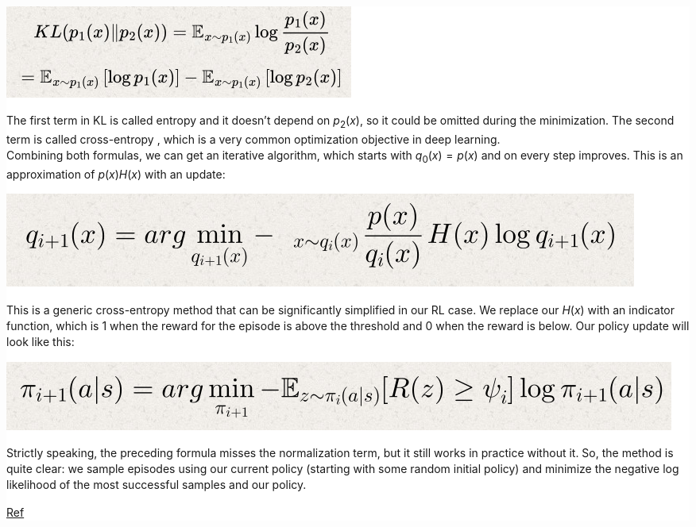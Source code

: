 ![image](https://github.com/lacie-life/lacie-life.github.io/blob/main/assets/img/post_assest/rl/part-4-4.png?raw=true)

The first term in KL is called entropy and it doesn’t depend on   $p_2    (   x   )$, so it could be omitted during the minimization.   The second term is called    cross-entropy    , which is a very common optimization objective in deep learning.  
Combining both formulas, we can get an iterative algorithm, which starts with   $q_0    (   x   ) =   p   (   x   )$ and on every step improves.   This is an approximation of   $p   (   x   )   H   (   x   )$ with an update:

![image](https://github.com/lacie-life/lacie-life.github.io/blob/main/assets/img/post_assest/rl/part-4-5.png?raw=true)

This is a generic cross-entropy method that can be significantly simplified in our RL case.   We replace our   $H   (   x   )$ with an indicator function, which is 1 when the reward for the episode is above the threshold and 0 when the reward is below.   Our policy update will look like this:


![image](https://github.com/lacie-life/lacie-life.github.io/blob/main/assets/img/post_assest/rl/part-4-6.png?raw=true)

Strictly   speaking, the preceding formula misses the normalization term, but it still works in practice without it.   So, the method is quite clear: we sample episodes using our current policy (starting with some random initial policy) and minimize the negative log likelihood of the most successful samples and our policy.

[Ref](https://link.springer.com/referenceworkentry/10.1007/978-1-4419-1153-7_131)
